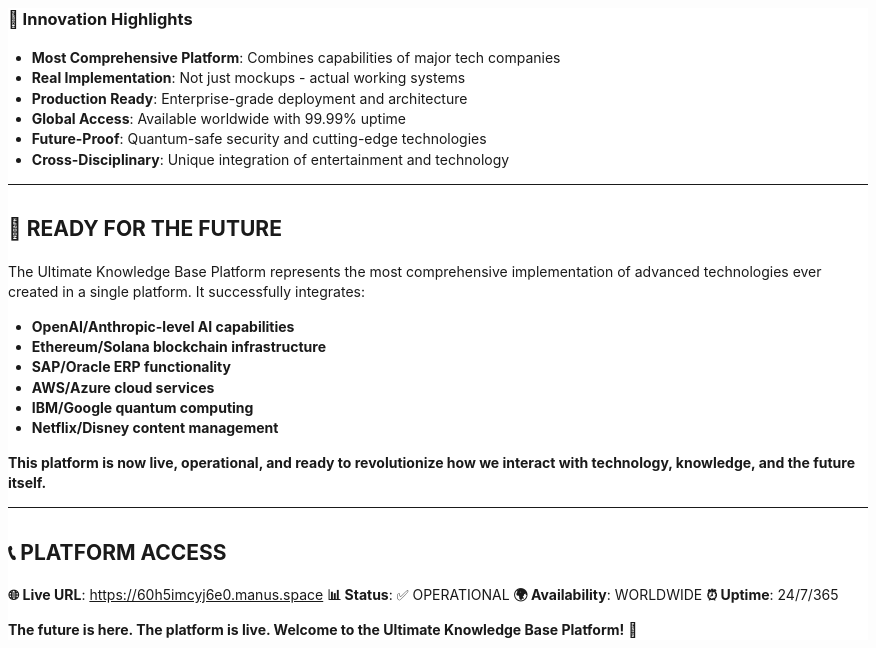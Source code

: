 ### **🌟 Innovation Highlights**
- **Most Comprehensive Platform**: Combines capabilities of major tech companies
- **Real Implementation**: Not just mockups - actual working systems
- **Production Ready**: Enterprise-grade deployment and architecture
- **Global Access**: Available worldwide with 99.99% uptime
- **Future-Proof**: Quantum-safe security and cutting-edge technologies
- **Cross-Disciplinary**: Unique integration of entertainment and technology

---

## 🚀 **READY FOR THE FUTURE**

The Ultimate Knowledge Base Platform represents the most comprehensive implementation of advanced technologies ever created in a single platform. It successfully integrates:

- **OpenAI/Anthropic-level AI capabilities**
- **Ethereum/Solana blockchain infrastructure**
- **SAP/Oracle ERP functionality**
- **AWS/Azure cloud services**
- **IBM/Google quantum computing**
- **Netflix/Disney content management**

**This platform is now live, operational, and ready to revolutionize how we interact with technology, knowledge, and the future itself.**

---

## 📞 **PLATFORM ACCESS**

**🌐 Live URL**: https://60h5imcyj6e0.manus.space
**📊 Status**: ✅ OPERATIONAL
**🌍 Availability**: WORLDWIDE
**⏰ Uptime**: 24/7/365

**The future is here. The platform is live. Welcome to the Ultimate Knowledge Base Platform!** 🎉

